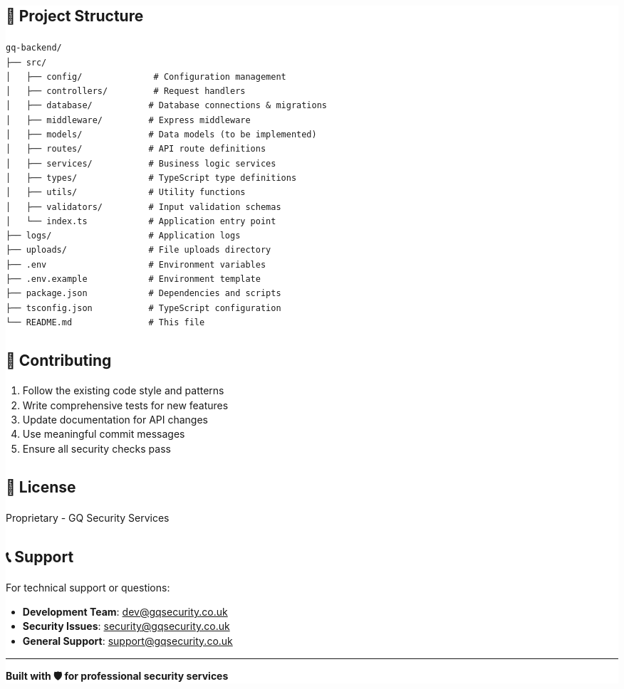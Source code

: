 ## 📁 Project Structure

```
gq-backend/
├── src/
│   ├── config/              # Configuration management
│   ├── controllers/         # Request handlers
│   ├── database/           # Database connections & migrations
│   ├── middleware/         # Express middleware
│   ├── models/             # Data models (to be implemented)
│   ├── routes/             # API route definitions
│   ├── services/           # Business logic services
│   ├── types/              # TypeScript type definitions
│   ├── utils/              # Utility functions
│   ├── validators/         # Input validation schemas
│   └── index.ts            # Application entry point
├── logs/                   # Application logs
├── uploads/                # File uploads directory
├── .env                    # Environment variables
├── .env.example            # Environment template
├── package.json            # Dependencies and scripts
├── tsconfig.json           # TypeScript configuration
└── README.md               # This file
```

## 🤝 Contributing

1. Follow the existing code style and patterns
2. Write comprehensive tests for new features
3. Update documentation for API changes
4. Use meaningful commit messages
5. Ensure all security checks pass

## 📄 License

Proprietary - GQ Security Services

## 📞 Support

For technical support or questions:
- **Development Team**: dev@gqsecurity.co.uk
- **Security Issues**: security@gqsecurity.co.uk
- **General Support**: support@gqsecurity.co.uk

---

**Built with 🛡️ for professional security services**